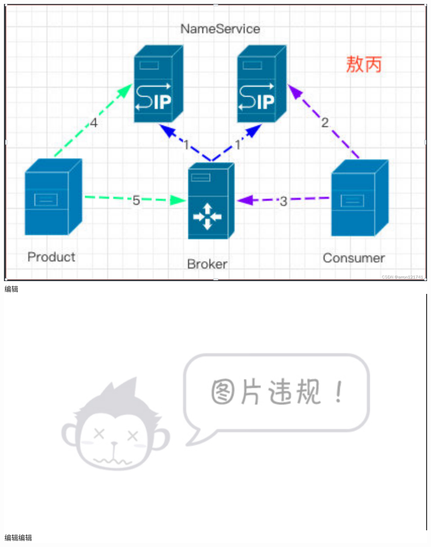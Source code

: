 ![img](RocketMQ.assets/d05cd9d389d545368cc277207c82b5fc.png)![点击并拖拽以移动](data:image/gif;base64,R0lGODlhAQABAPABAP///wAAACH5BAEKAAAALAAAAAABAAEAAAICRAEAOw==)编辑![img](RocketMQ.assets/c79b7a9010cc49b5b8636eca8e6c7873.gif)![点击并拖拽以移动](data:image/gif;base64,R0lGODlhAQABAPABAP///wAAACH5BAEKAAAALAAAAAABAAEAAAICRAEAOw==)编辑编辑
